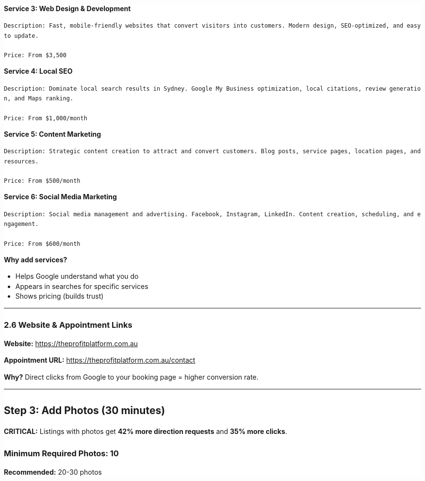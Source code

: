 **Service 3: Web Design & Development**
```
Description: Fast, mobile-friendly websites that convert visitors into customers. Modern design, SEO-optimized, and easy to update.

Price: From $3,500
```

**Service 4: Local SEO**
```
Description: Dominate local search results in Sydney. Google My Business optimization, local citations, review generation, and Maps ranking.

Price: From $1,000/month
```

**Service 5: Content Marketing**
```
Description: Strategic content creation to attract and convert customers. Blog posts, service pages, location pages, and resources.

Price: From $500/month
```

**Service 6: Social Media Marketing**
```
Description: Social media management and advertising. Facebook, Instagram, LinkedIn. Content creation, scheduling, and engagement.

Price: From $600/month
```

**Why add services?**
- Helps Google understand what you do
- Appears in searches for specific services
- Shows pricing (builds trust)

---

### 2.6 Website & Appointment Links

**Website:** https://theprofitplatform.com.au

**Appointment URL:** https://theprofitplatform.com.au/contact

**Why?** Direct clicks from Google to your booking page = higher conversion rate.

---

## Step 3: Add Photos (30 minutes)

**CRITICAL:** Listings with photos get **42% more direction requests** and **35% more clicks**.

### Minimum Required Photos: 10
**Recommended:** 20-30 photos
